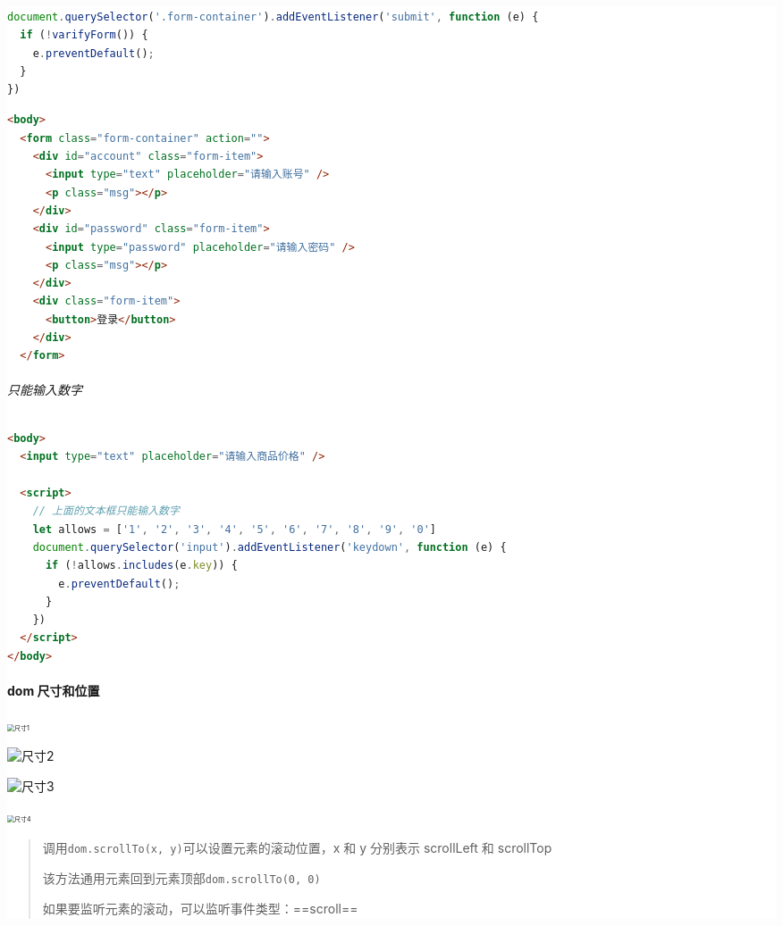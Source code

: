 ```js
document.querySelector('.form-container').addEventListener('submit', function (e) {
  if (!varifyForm()) {
    e.preventDefault();
  }
})
```

```html
<body>
  <form class="form-container" action="">
    <div id="account" class="form-item">
      <input type="text" placeholder="请输入账号" />
      <p class="msg"></p>
    </div>
    <div id="password" class="form-item">
      <input type="password" placeholder="请输入密码" />
      <p class="msg"></p>
    </div>
    <div class="form-item">
      <button>登录</button>
    </div>
  </form>
```
###### 只能输入数字
```html
<body>
  <input type="text" placeholder="请输入商品价格" />

  <script>
    // 上面的文本框只能输入数字
    let allows = ['1', '2', '3', '4', '5', '6', '7', '8', '9', '0']
    document.querySelector('input').addEventListener('keydown', function (e) {
      if (!allows.includes(e.key)) {
        e.preventDefault();
      }
    })
  </script>
</body>
```
#### dom 尺寸和位置

<img src="http://mdrs.yuanjin.tech/img/20211216104505.png" alt="尺寸1" style="zoom:50%;" />

![尺寸2](http://mdrs.yuanjin.tech/img/20220406223123.png)

![尺寸3](http://mdrs.yuanjin.tech/img/20220213212313.png)

<img src="http://mdrs.yuanjin.tech/img/20211216104405.jpg" alt="尺寸4" style="zoom:50%;" />

> 调用`dom.scrollTo(x, y)`可以设置元素的滚动位置，x 和 y 分别表示 scrollLeft 和 scrollTop
>
> 该方法通用元素回到元素顶部`dom.scrollTo(0, 0)`
>
> 如果要监听元素的滚动，可以监听事件类型：==scroll==
